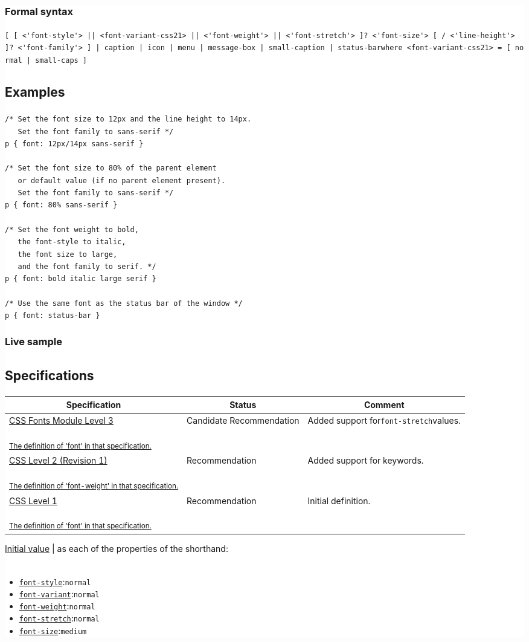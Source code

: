 ### Formal syntax<a name="Formal_syntax"></a>

```
[ [ <'font-style'> || <font-variant-css21> || <'font-weight'> || <'font-stretch'> ]? <'font-size'> [ / <'line-height'> ]? <'font-family'> ] | caption | icon | menu | message-box | small-caption | status-barwhere <font-variant-css21> = [ normal | small-caps ]
```

## Examples<a name="Examples"></a>

```
/* Set the font size to 12px and the line height to 14px.
   Set the font family to sans-serif */
p { font: 12px/14px sans-serif }

/* Set the font size to 80% of the parent element
   or default value (if no parent element present).
   Set the font family to sans-serif */
p { font: 80% sans-serif }

/* Set the font weight to bold,
   the font-style to italic,
   the font size to large,
   and the font family to serif. */
p { font: bold italic large serif }

/* Use the same font as the status bar of the window */
p { font: status-bar }
```

### Live sample<a name="live_sample"></a>


<iframe src='https://mdn.mozillademos.org/en-US/docs/Web/CSS/font$samples/live_sample?revision=1370209' width='100%' height='380px'></iframe>



## Specifications<a name="Specifications"></a>

Specification | Status | Comment 
 ---  |  ---  |  ---  | 
[CSS Fonts Module Level 3<br></br><small>The definition of &#39;font&#39; in that specification.</small>](%36759 "") | Candidate Recommendation | Added support for`font-stretch`values. 
[CSS Level 2 (Revision 1)<br></br><small>The definition of &#39;font-weight&#39; in that specification.</small>](%30057 "") | Recommendation | Added support for keywords. 
[CSS Level 1<br></br><small>The definition of &#39;font&#39; in that specification.</small>](%30058 "") | Recommendation | Initial definition. 


[Initial value](%28552 "") | as each of the properties of the shorthand:<br></br>
* [`font-style`](%33759 "The font-style CSS property specifies whether a font should be styled with a normal, italic, or oblique face from its font-family."):`normal`
* [`font-variant`](%30116 "The font-variant CSS property is a shorthand for the longhand properties font-variant-caps, font-variant-numeric, font-variant-alternates, font-variant-ligatures, and font-variant-east-asian. You can also set the CSS Level 2 (Revision 1) values of font-variant, (that is, normal or small-caps), by using the font shorthand."):`normal`
* [`font-weight`](%31392 "The font-weight CSS property specifies the weight (or boldness) of the font. The font weights available to you will depend on the font-family you are using. Some fonts are only available in normal and bold."):`normal`
* [`font-stretch`](%33761 "The font-stretch CSS property selects a normal, condensed, or expanded face from a font."):`normal`
* [`font-size`](%33511 "The font-size CSS property specifies the size of the font. Setting this property may change the size of other items, too, since it is used to compute the value of em, ex, and various other relative <length> units."):`medium`